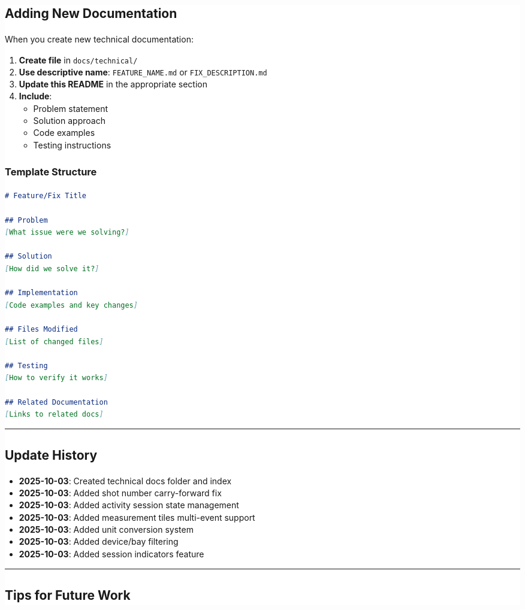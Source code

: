 
##  Adding New Documentation

When you create new technical documentation:

1. **Create file** in `docs/technical/`
2. **Use descriptive name**: `FEATURE_NAME.md` or `FIX_DESCRIPTION.md`
3. **Update this README** in the appropriate section
4. **Include**:
   - Problem statement
   - Solution approach
   - Code examples
   - Testing instructions

### Template Structure

```markdown
# Feature/Fix Title

## Problem
[What issue were we solving?]

## Solution
[How did we solve it?]

## Implementation
[Code examples and key changes]

## Files Modified
[List of changed files]

## Testing
[How to verify it works]

## Related Documentation
[Links to related docs]
```

---

##  Update History

- **2025-10-03**: Created technical docs folder and index
- **2025-10-03**: Added shot number carry-forward fix
- **2025-10-03**: Added activity session state management
- **2025-10-03**: Added measurement tiles multi-event support
- **2025-10-03**: Added unit conversion system
- **2025-10-03**: Added device/bay filtering
- **2025-10-03**: Added session indicators feature

---

##  Tips for Future Work
